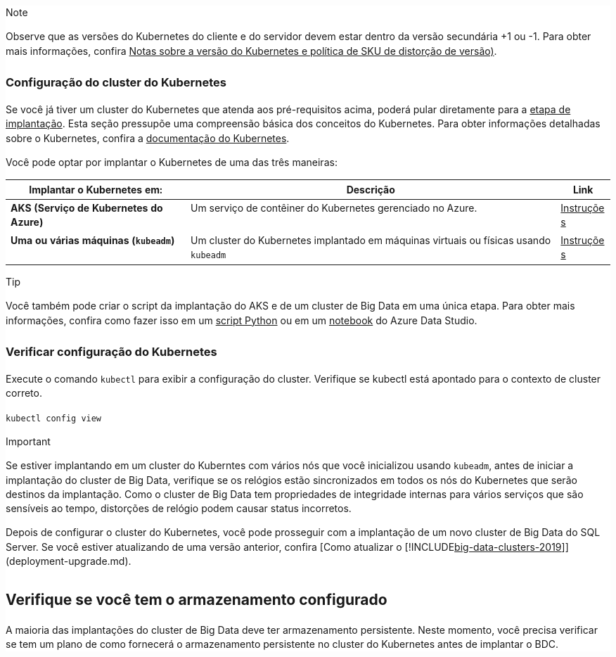 > [!NOTE]
> Observe que as versões do Kubernetes do cliente e do servidor devem estar dentro da versão secundária +1 ou -1. Para obter mais informações, confira [Notas sobre a versão do Kubernetes e política de SKU de distorção de versão)](https://github.com/kubernetes/community/blob/master/contributors/design-proposals/release/versioning.md#supported-releases-and-component-skew).

### <a id="kubernetes"></a> Configuração do cluster do Kubernetes

Se você já tiver um cluster do Kubernetes que atenda aos pré-requisitos acima, poderá pular diretamente para a [etapa de implantação](#deploy). Esta seção pressupõe uma compreensão básica dos conceitos do Kubernetes.  Para obter informações detalhadas sobre o Kubernetes, confira a [documentação do Kubernetes](https://kubernetes.io/docs/home).

Você pode optar por implantar o Kubernetes de uma das três maneiras:

| Implantar o Kubernetes em: | Descrição | Link |
|---|---|---|
| **AKS (Serviço de Kubernetes do Azure)** | Um serviço de contêiner do Kubernetes gerenciado no Azure. | [Instruções](deploy-on-aks.md) |
| **Uma ou várias máquinas (`kubeadm`)** | Um cluster do Kubernetes implantado em máquinas virtuais ou físicas usando `kubeadm` | [Instruções](deploy-with-kubeadm.md) |

> [!TIP]
> Você também pode criar o script da implantação do AKS e de um cluster de Big Data em uma única etapa. Para obter mais informações, confira como fazer isso em um [script Python](quickstart-big-data-cluster-deploy.md) ou em um [notebook](deploy-notebooks.md) do Azure Data Studio.

### <a name="verify-kubernetes-configuration"></a>Verificar configuração do Kubernetes

Execute o comando `kubectl` para exibir a configuração do cluster. Verifique se kubectl está apontado para o contexto de cluster correto.

```bash
kubectl config view
```

> [!Important] 
> Se estiver implantando em um cluster do Kuberntes com vários nós que você inicializou usando `kubeadm`, antes de iniciar a implantação do cluster de Big Data, verifique se os relógios estão sincronizados em todos os nós do Kubernetes que serão destinos da implantação. Como o cluster de Big Data tem propriedades de integridade internas para vários serviços que são sensíveis ao tempo, distorções de relógio podem causar status incorretos.

Depois de configurar o cluster do Kubernetes, você pode prosseguir com a implantação de um novo cluster de Big Data do SQL Server. Se você estiver atualizando de uma versão anterior, confira [Como atualizar o [!INCLUDE[big-data-clusters-2019](../includes/ssbigdataclusters-ss-nover.md)]](deployment-upgrade.md).

## <a name="ensure-you-have-storage-configured"></a>Verifique se você tem o armazenamento configurado

A maioria das implantações do cluster de Big Data deve ter armazenamento persistente. Neste momento, você precisa verificar se tem um plano de como fornecerá o armazenamento persistente no cluster do Kubernetes antes de implantar o BDC.
